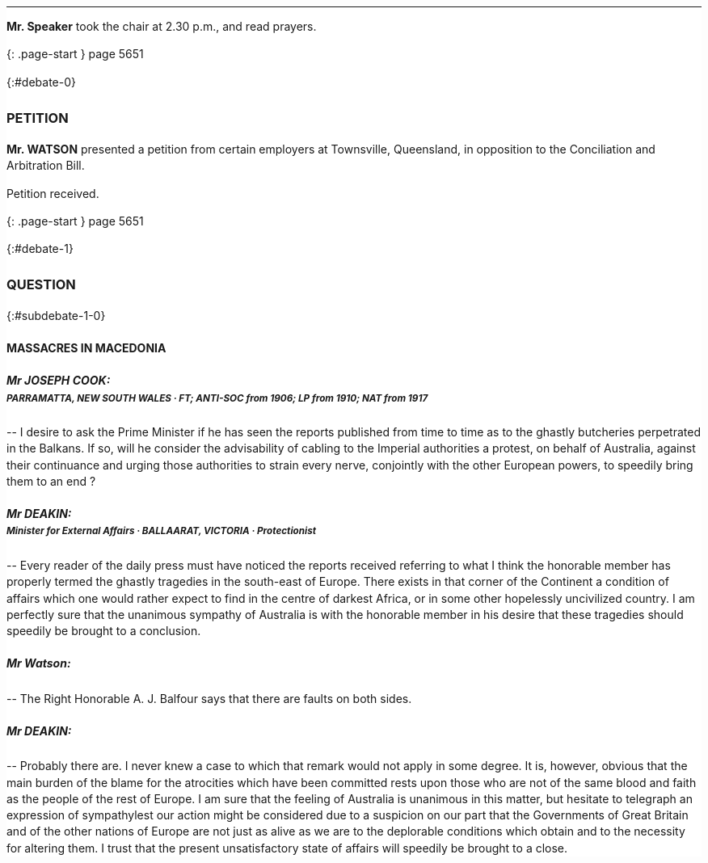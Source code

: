 ----


 **Mr. Speaker** took the chair at 2.30 p.m., and read prayers. 

{: .page-start }
page 5651

{:#debate-0}
### PETITION


 **Mr. WATSON** presented a petition from certain employers at Townsville, Queensland, in opposition to the Conciliation and Arbitration Bill. 

Petition received. 

{: .page-start }
page 5651

{:#debate-1}
### QUESTION

{:#subdebate-1-0}
#### MASSACRES IN MACEDONIA

##### Mr JOSEPH COOK:<br><small class="text-muted">PARRAMATTA, NEW SOUTH WALES &middot; FT; ANTI-SOC from 1906; LP from 1910; NAT from 1917</small>

-- I desire to ask the Prime Minister if he has seen the reports published from time to time as to the ghastly butcheries perpetrated in the Balkans. If so, will he consider the advisability of cabling to the Imperial authorities a protest, on behalf of Australia, against their continuance and urging those authorities to strain every nerve, conjointly with the other European powers, to speedily bring them to an end ? 

##### Mr DEAKIN:<br><small class="text-muted">Minister for External Affairs &middot; BALLAARAT, VICTORIA &middot; Protectionist</small>

-- Every reader of the daily press must have noticed the reports received referring to what I think the honorable member has properly termed the ghastly tragedies in the south-east of Europe. There exists in that corner of the Continent a condition of affairs which one would rather expect to find in the centre of darkest Africa, or in some other hopelessly uncivilized country. I am perfectly sure that the unanimous sympathy of Australia is with the honorable member in his desire that these tragedies should speedily be brought to a conclusion. 

##### Mr Watson:

-- The Right Honorable A. J. Balfour says that there are faults on both sides. 

##### Mr DEAKIN:

-- Probably there are. I never knew a case to which that remark would not apply in some degree. It is, however, obvious that the main burden of the blame for the atrocities which have been committed rests upon those who are not of the same blood and faith as the people of the rest of Europe. I am sure that the feeling of Australia is unanimous in this matter, but hesitate to telegraph an expression of sympathylest our action might be considered due to a suspicion on our part that the Governments of Great Britain and of the other nations of Europe are not just as alive as we are to the deplorable conditions which obtain and to the necessity for altering them. I trust that the present unsatisfactory state of affairs will speedily be brought to a close. 
